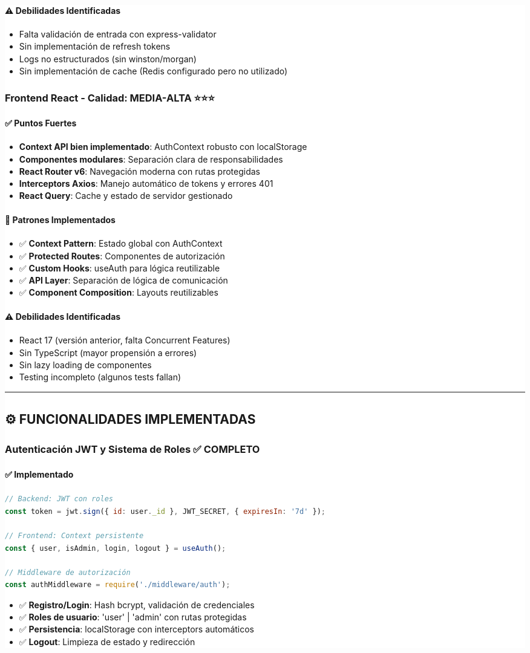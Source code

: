 #### ⚠️ **Debilidades Identificadas**
- Falta validación de entrada con express-validator
- Sin implementación de refresh tokens
- Logs no estructurados (sin winston/morgan)
- Sin implementación de cache (Redis configurado pero no utilizado)

### Frontend React - **Calidad: MEDIA-ALTA** ⭐⭐⭐

#### ✅ **Puntos Fuertes**
- **Context API bien implementado**: AuthContext robusto con localStorage
- **Componentes modulares**: Separación clara de responsabilidades
- **React Router v6**: Navegación moderna con rutas protegidas
- **Interceptors Axios**: Manejo automático de tokens y errores 401
- **React Query**: Cache y estado de servidor gestionado

#### 📝 **Patrones Implementados**
- ✅ **Context Pattern**: Estado global con AuthContext
- ✅ **Protected Routes**: Componentes de autorización
- ✅ **Custom Hooks**: useAuth para lógica reutilizable
- ✅ **API Layer**: Separación de lógica de comunicación
- ✅ **Component Composition**: Layouts reutilizables

#### ⚠️ **Debilidades Identificadas**
- React 17 (versión anterior, falta Concurrent Features)
- Sin TypeScript (mayor propensión a errores)
- Sin lazy loading de componentes
- Testing incompleto (algunos tests fallan)

---

## ⚙️ FUNCIONALIDADES IMPLEMENTADAS

### Autenticación JWT y Sistema de Roles ✅ **COMPLETO**

#### ✅ **Implementado**
```javascript
// Backend: JWT con roles
const token = jwt.sign({ id: user._id }, JWT_SECRET, { expiresIn: '7d' });

// Frontend: Context persistente
const { user, isAdmin, login, logout } = useAuth();

// Middleware de autorización
const authMiddleware = require('./middleware/auth');
```

- ✅ **Registro/Login**: Hash bcrypt, validación de credenciales
- ✅ **Roles de usuario**: 'user' | 'admin' con rutas protegidas
- ✅ **Persistencia**: localStorage con interceptors automáticos
- ✅ **Logout**: Limpieza de estado y redirección
